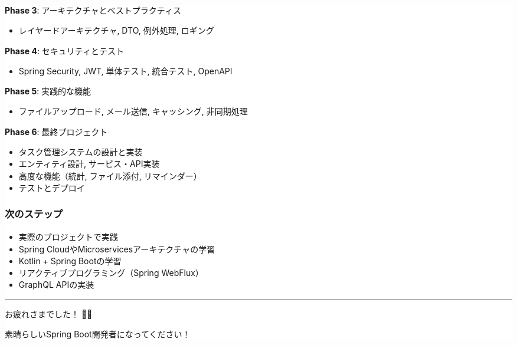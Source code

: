 **Phase 3**: アーキテクチャとベストプラクティス
- レイヤードアーキテクチャ, DTO, 例外処理, ロギング

**Phase 4**: セキュリティとテスト
- Spring Security, JWT, 単体テスト, 統合テスト, OpenAPI

**Phase 5**: 実践的な機能
- ファイルアップロード, メール送信, キャッシング, 非同期処理

**Phase 6**: 最終プロジェクト
- タスク管理システムの設計と実装
- エンティティ設計, サービス・API実装
- 高度な機能（統計, ファイル添付, リマインダー）
- テストとデプロイ

### 次のステップ

- 実際のプロジェクトで実践
- Spring CloudやMicroservicesアーキテクチャの学習
- Kotlin + Spring Bootの学習
- リアクティブプログラミング（Spring WebFlux）
- GraphQL APIの実装

---

お疲れさまでした！ 🎉✨

素晴らしいSpring Boot開発者になってください！
